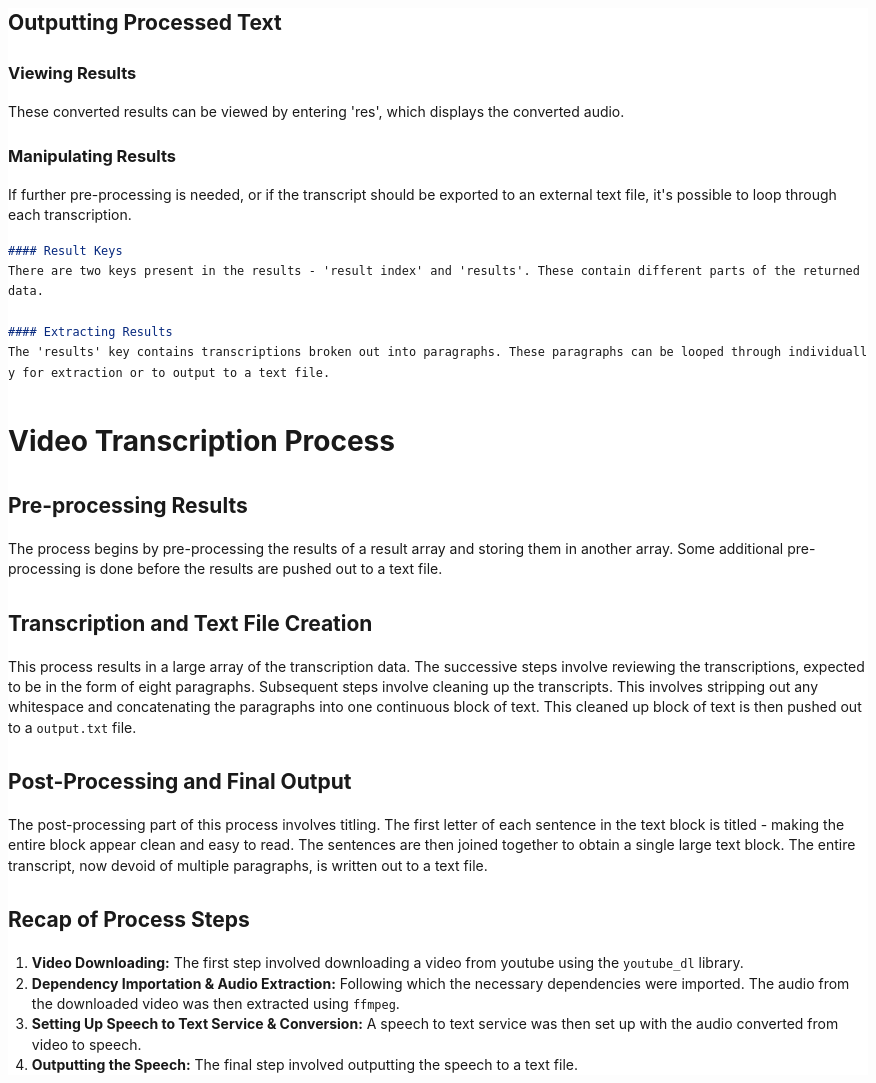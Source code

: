## Outputting Processed Text

### Viewing Results
These converted results can be viewed by entering 'res', which displays the converted audio.

### Manipulating Results
If further pre-processing is needed, or if the transcript should be exported to an external text file, it's possible to loop through each transcription.

```markdown
#### Result Keys
There are two keys present in the results - 'result index' and 'results'. These contain different parts of the returned data.

#### Extracting Results
The 'results' key contains transcriptions broken out into paragraphs. These paragraphs can be looped through individually for extraction or to output to a text file.
```

# Video Transcription Process

## Pre-processing Results
The process begins by pre-processing the results of a result array and storing them in another array. Some additional pre-processing is done before the results are pushed out to a text file. 

## Transcription and Text File Creation
This process results in a large array of the transcription data. The successive steps involve reviewing the transcriptions, expected to be in the form of eight paragraphs. Subsequent steps involve cleaning up the transcripts. This involves stripping out any whitespace and concatenating the paragraphs into one continuous block of text. This cleaned up block of text is then pushed out to a `output.txt` file. 

## Post-Processing and Final Output
The post-processing part of this process involves titling. The first letter of each sentence in the text block is titled - making the entire block appear clean and easy to read. The sentences are then joined together to obtain a single large text block. The entire transcript, now devoid of multiple paragraphs, is written out to a text file. 

## Recap of Process Steps
1. **Video Downloading:** The first step involved downloading a video from youtube using the `youtube_dl` library. 
2. **Dependency Importation & Audio Extraction:** Following which the necessary dependencies were imported. The audio from the downloaded video was then extracted using `ffmpeg`.
3. **Setting Up Speech to Text Service & Conversion:** A speech to text service was then set up with the audio converted from video to speech. 
4. **Outputting the Speech:** The final step involved outputting the speech to a text file. 
